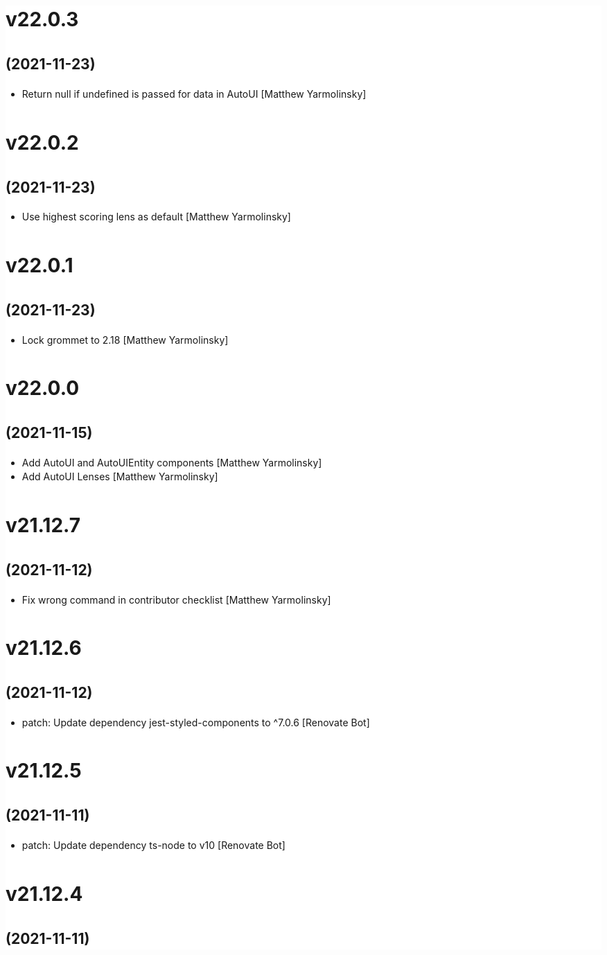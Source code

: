 # v22.0.3
## (2021-11-23)

* Return null if undefined is passed for data in AutoUI [Matthew Yarmolinsky]

# v22.0.2
## (2021-11-23)

* Use highest scoring lens as default [Matthew Yarmolinsky]

# v22.0.1
## (2021-11-23)

* Lock grommet to 2.18 [Matthew Yarmolinsky]

# v22.0.0
## (2021-11-15)

* Add AutoUI and AutoUIEntity components [Matthew Yarmolinsky]
* Add AutoUI Lenses [Matthew Yarmolinsky]

# v21.12.7
## (2021-11-12)

* Fix wrong command in contributor checklist [Matthew Yarmolinsky]

# v21.12.6
## (2021-11-12)

* patch: Update dependency jest-styled-components to ^7.0.6 [Renovate Bot]

# v21.12.5
## (2021-11-11)

* patch: Update dependency ts-node to v10 [Renovate Bot]

# v21.12.4
## (2021-11-11)
